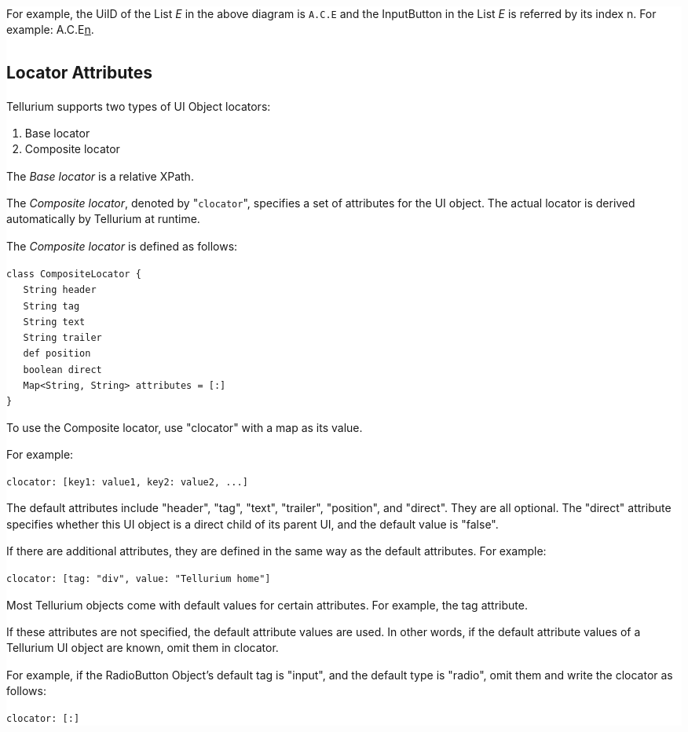 For example, the UiID of the List _E_ in the above diagram is `A.C.E` and the InputButton in the List _E_ is referred by its index n. For example: A.C.E[n](n.md).

## Locator Attributes ##

Tellurium supports two types of UI Object locators:

  1. Base locator
  1. Composite locator

The _Base locator_ is a relative XPath.

The _Composite locator_, denoted by "`clocator`", specifies a set of attributes for the UI object. The actual locator is derived automatically by Tellurium at runtime.

The _Composite locator_ is defined as follows:

```
class CompositeLocator {
   String header
   String tag
   String text
   String trailer
   def position
   boolean direct
   Map<String, String> attributes = [:]
}
```


To use the Composite locator, use "clocator" with a map as its value.

For example:

```
clocator: [key1: value1, key2: value2, ...]
```

The default attributes include "header", "tag", "text", "trailer", "position", and "direct". They are all optional. The "direct" attribute specifies whether this UI object is a direct child of its parent UI, and the default value is "false".

If there are additional attributes, they are defined in the same way as the default attributes. For example:

```
clocator: [tag: "div", value: "Tellurium home"]
```

Most Tellurium objects come with default values for certain attributes. For example, the tag attribute.

If these attributes are not specified, the default attribute values are used. In other words, if the default attribute values of a Tellurium UI object are known, omit them in clocator.

For example, if the RadioButton Object’s default tag is "input", and the default type is "radio", omit them and write the clocator as follows:

```
clocator: [:]
```
